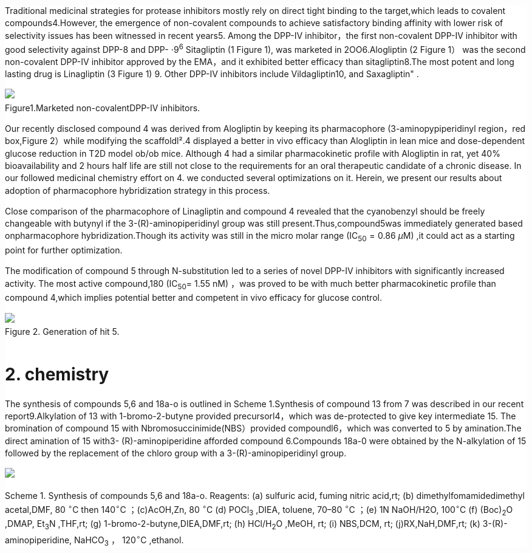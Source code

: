 Traditional medicinal strategies for protease inhibitors mostly rely on direct tight binding to the target,which leads to covalent compounds4.However, the emergence of non-covalent compounds to achieve satisfactory binding affinity with lower risk of selectivity issues has been witnessed in recent years5. Among the DPP-IV inhibitor，the first non-covalent DPP-IV inhibitor with good selectivity against DPP-8 and DPP- $\cdot 9 ^ { 6 }$ Sitagliptin (1 Figure 1), was marketed in 2OO6.Alogliptin (2 Figure 1） was the second non-covalent DPP-IV inhibitor approved by the EMA，and it exhibited better efficacy than sitagliptin8.The most potent and long lasting drug is Linagliptin (3 Figure 1) 9. Other DPP-IV inhibitors include Vildagliptin10, and Saxagliptin" .

![](images/3995910ff06aaa84b023afeed84cb885ddbeebccf39afa6494d49c50d9b1d794.jpg)  
Figure1.Marketed non-covalentDPP-IV inhibitors.

Our recently disclosed compound 4 was derived from Alogliptin by keeping its pharmacophore (3-aminopypiperidinyl region，red box,Figure 2）while modifying the scaffoldl².4 displayed a better in vivo efficacy than Alogliptin in lean mice and dose-dependent glucose reduction in T2D model ob/ob mice. Although 4 had a similar pharmacokinetic profile with Alogliptin in rat, yet $40 \%$ bioavailability and 2 hours half life are still not close to the requirements for an oral therapeutic candidate of a chronic disease. In our followed medicinal chemistry effort on 4. we conducted several optimizations on it. Herein, we present our results about adoption of pharmacophore hybridization strategy in this process.

Close comparison of the pharmacophore of Linagliptin and compound 4 revealed that the cyanobenzyl should be freely changeable with butynyl if the 3-(R)-aminopiperidinyl group was still present.Thus,compound5was immediately generated based onpharmacophore hybridization.Though its activity was still in the micro molar range $( \mathrm { I C } _ { 5 0 } { = } 0 . 8 6 ~ \mu \mathrm { M } )$ ,it could act as a starting point for further optimization.

The modification of compound 5 through N-substitution led to a series of novel DPP-IV inhibitors with significantly increased activity. The most active compound,180 $( \mathrm { I C } _ { 5 0 } { = } ~ 1 . 5 5 ~ \mathrm { n M } )$ ，was proved to be with much better pharmacokinetic profile than compound 4,which implies potential better and competent in vivo efficacy for glucose control.

![](images/0b006a36bca2071e6b6a9cb523abe8414b3f9c2e23d55e377a02f86faa1dffb5.jpg)  
Figure 2. Generation of hit 5.

# 2. chemistry

The synthesis of compounds 5,6 and 18a-o is outlined in Scheme 1.Synthesis of compound 13 from 7 was described in our recent report9.Alkylation of 13 with 1-bromo-2-butyne provided precursorl4，which was de-protected to give key intermediate 15. The bromination of compound 15 with Nbromosuccinimide(NBS）provided compoundl6，which was converted to 5 by amination.The direct amination of 15 with3- (R)-aminopiperidine afforded compound 6.Compounds 18a-0 were obtained by the N-alkylation of 15 followed by the replacement of the chloro group with a 3-(R)-aminopiperidinyl group.

![](images/1180b1199ed0d70aa008b7c0c565b306bf298ab31855269b15cd08d277922dde.jpg)

Scheme 1. Synthesis of compounds 5,6 and 18a-o. Reagents: (a) sulfuric acid, fuming nitric acid,rt; (b) dimethylfomamidedimethyl acetal,DMF, $8 0 ~ ^ { \circ } \mathrm { C }$ then $1 4 0 ^ { \circ } \mathrm { C }$ ；(c)AcOH,Zn, $8 0 ~ ^ { \circ } \mathrm { C }$ (d) $\mathrm { P O C l } _ { 3 }$ ,DIEA, toluene, $7 0 – 8 0 \ ^ { \circ } \mathrm { C }$ ；(e) $1 \mathrm { N }$ NaOH/H2O, $1 0 0 ^ { \circ } \mathrm { C }$ (f) $( \mathrm { B o c } ) _ { 2 } \mathrm { O }$ ,DMAP, $\mathrm { E t } _ { 3 } \mathrm { N }$ ,THF,rt; (g) 1-bromo-2-butyne,DIEA,DMF,rt; (h) $\mathrm { H C l / H _ { 2 } O }$ ,MeOH, rt; (i) NBS,DCM, rt; (j)RX,NaH,DMF,rt; (k) 3-(R)- aminopiperidine, ${ \mathrm { N a H C O } } _ { 3 }$ ， $1 2 0 ^ { \circ } \mathrm { C }$ ,ethanol.
